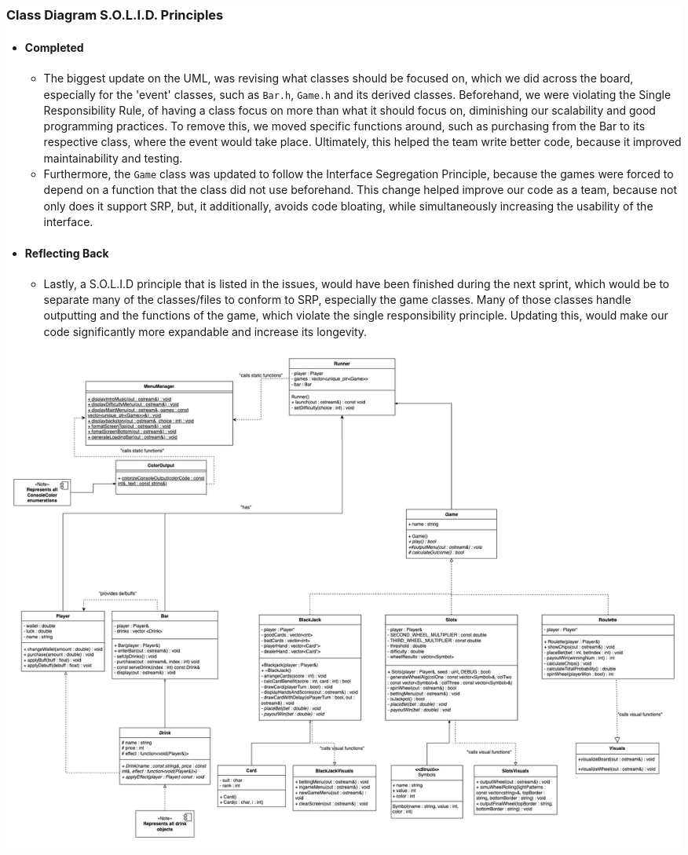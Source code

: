 ### Class Diagram S.O.L.I.D. Principles
- #### Completed
   - The biggest update on the UML, was revising what classes should be focused on, which we did across the board, especially for the 'event' classes, such as `Bar.h`, `Game.h` and its derived classes. Beforehand, we were violating the Single Responsibility Rule, of having a class focus on more than what it should focus on, diminishing our scalability and good programming practices. To remove this, we moved specific functions around, such as purchasing from the Bar to its respective class, where the event would take place. Ultimately, this helped the team write better code, because it improved maintainability and testing. 
   - Furthermore, the `Game` class was updated to follow the Interface Segregation Principle, because the games were forced to depend on a function that the class did not use beforehand. This change helped improve our code as a team, because not only does it support SRP, but, it additionally, avoids code bloating, while simultaneously increasing the usability of the interface.
- #### Reflecting Back
   - Lastly, a S.O.L.I.D principle that is listed in the issues, would have been finished during the next sprint, which would be to separate many of the classes/files to conform to SRP, especially the game classes. Many of those classes handle outputting and the functions of the game, which violate the single responsibility principle. Updating this, would make our code significantly more expandable and increase its longevity.

<p align="center">
 <img src="readme/MoneyPitCasinoSOLIDPrinciples.jpg" width="" height="" />
</p>
